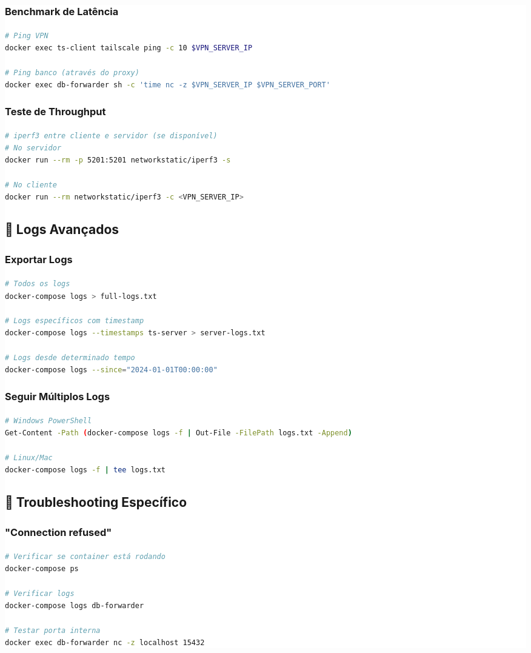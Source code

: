 ### Benchmark de Latência
```bash
# Ping VPN
docker exec ts-client tailscale ping -c 10 $VPN_SERVER_IP

# Ping banco (através do proxy)
docker exec db-forwarder sh -c 'time nc -z $VPN_SERVER_IP $VPN_SERVER_PORT'
```

### Teste de Throughput
```bash
# iperf3 entre cliente e servidor (se disponível)
# No servidor
docker run --rm -p 5201:5201 networkstatic/iperf3 -s

# No cliente
docker run --rm networkstatic/iperf3 -c <VPN_SERVER_IP>
```

## 📝 Logs Avançados

### Exportar Logs
```bash
# Todos os logs
docker-compose logs > full-logs.txt

# Logs específicos com timestamp
docker-compose logs --timestamps ts-server > server-logs.txt

# Logs desde determinado tempo
docker-compose logs --since="2024-01-01T00:00:00"
```

### Seguir Múltiplos Logs
```bash
# Windows PowerShell
Get-Content -Path (docker-compose logs -f | Out-File -FilePath logs.txt -Append)

# Linux/Mac
docker-compose logs -f | tee logs.txt
```

## 🎯 Troubleshooting Específico

### "Connection refused"
```bash
# Verificar se container está rodando
docker-compose ps

# Verificar logs
docker-compose logs db-forwarder

# Testar porta interna
docker exec db-forwarder nc -z localhost 15432
```
